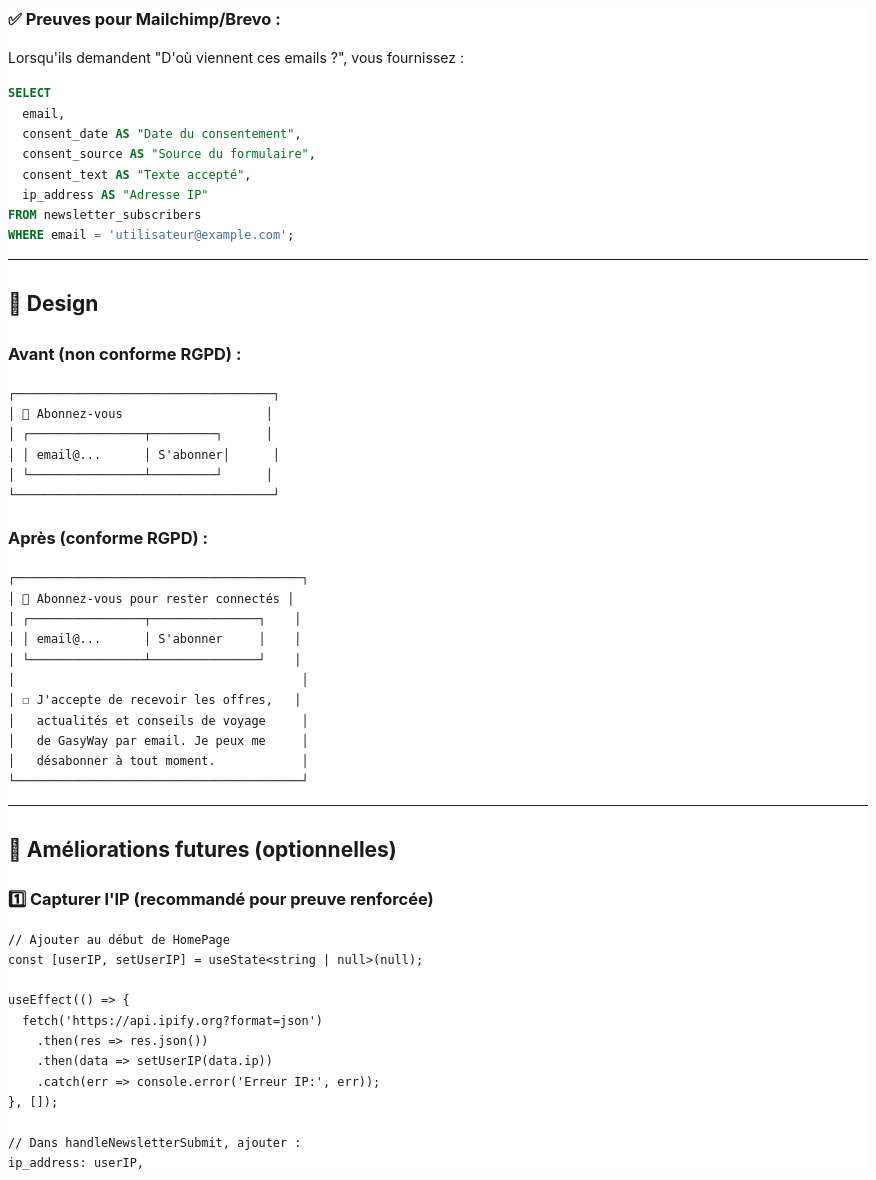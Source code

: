 ### ✅ Preuves pour Mailchimp/Brevo :

Lorsqu'ils demandent "D'où viennent ces emails ?", vous fournissez :

```sql
SELECT 
  email,
  consent_date AS "Date du consentement",
  consent_source AS "Source du formulaire",
  consent_text AS "Texte accepté",
  ip_address AS "Adresse IP"
FROM newsletter_subscribers
WHERE email = 'utilisateur@example.com';
```

---

## 🎨 Design

### Avant (non conforme RGPD) :
```
┌────────────────────────────────────┐
│ 📧 Abonnez-vous                    │
│ ┌────────────────┬─────────┐      │
│ │ email@...      │ S'abonner│      │
│ └────────────────┴─────────┘      │
└────────────────────────────────────┘
```

### Après (conforme RGPD) :
```
┌────────────────────────────────────────┐
│ 📧 Abonnez-vous pour rester connectés │
│ ┌────────────────┬───────────────┐    │
│ │ email@...      │ S'abonner     │    │
│ └────────────────┴───────────────┘    │
│                                        │
│ ☐ J'accepte de recevoir les offres,   │
│   actualités et conseils de voyage     │
│   de GasyWay par email. Je peux me     │
│   désabonner à tout moment.            │
└────────────────────────────────────────┘
```

---

## 🔧 Améliorations futures (optionnelles)

### 1️⃣ **Capturer l'IP** (recommandé pour preuve renforcée)
```tsx
// Ajouter au début de HomePage
const [userIP, setUserIP] = useState<string | null>(null);

useEffect(() => {
  fetch('https://api.ipify.org?format=json')
    .then(res => res.json())
    .then(data => setUserIP(data.ip))
    .catch(err => console.error('Erreur IP:', err));
}, []);

// Dans handleNewsletterSubmit, ajouter :
ip_address: userIP,
```
